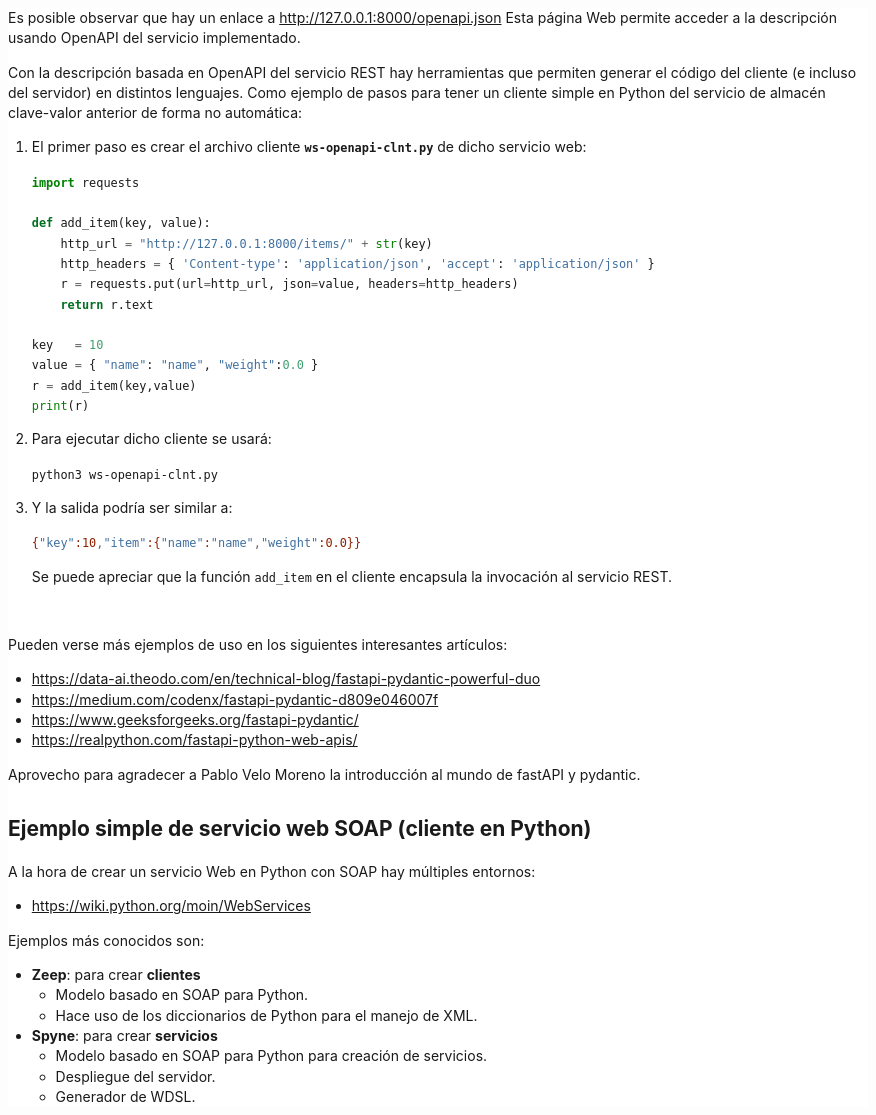    Es posible observar que hay un enlace a http://127.0.0.1:8000/openapi.json
   Esta página Web permite acceder a la descripción usando OpenAPI del servicio implementado.

Con la descripción basada en OpenAPI del servicio REST hay herramientas que permiten generar el código del cliente (e incluso del servidor) en distintos lenguajes.
Como ejemplo de pasos para tener un cliente simple en Python del servicio de almacén clave-valor anterior de forma no automática:

1. El primer paso es crear el archivo cliente **``ws-openapi-clnt.py``** de dicho servicio web:
   ```python
   import requests

   def add_item(key, value):
       http_url = "http://127.0.0.1:8000/items/" + str(key)
       http_headers = { 'Content-type': 'application/json', 'accept': 'application/json' }
       r = requests.put(url=http_url, json=value, headers=http_headers)
       return r.text

   key   = 10
   value = { "name": "name", "weight":0.0 }
   r = add_item(key,value)
   print(r)
   ```
2. Para ejecutar dicho cliente se usará:
   ```bash
   python3 ws-openapi-clnt.py
   ```
3. Y la salida podría ser similar a:
   ```bash
   {"key":10,"item":{"name":"name","weight":0.0}}
   ```
   Se puede apreciar que la función ``add_item`` en el cliente encapsula la invocación al servicio REST.

<br>

Pueden verse más ejemplos de uso en los siguientes interesantes artículos:
* https://data-ai.theodo.com/en/technical-blog/fastapi-pydantic-powerful-duo
* https://medium.com/codenx/fastapi-pydantic-d809e046007f
* https://www.geeksforgeeks.org/fastapi-pydantic/
* https://realpython.com/fastapi-python-web-apis/

Aprovecho para agradecer a Pablo Velo Moreno la introducción al mundo de fastAPI y pydantic.



## Ejemplo simple de servicio web SOAP (cliente en Python)

A la hora de crear un servicio Web en Python con SOAP hay múltiples entornos:
  * https://wiki.python.org/moin/WebServices

Ejemplos más conocidos son:
* **Zeep**: para crear **clientes**
   * Modelo basado en SOAP para Python.
   * Hace uso de los diccionarios de Python para el manejo de XML.
* **Spyne**: para crear **servicios**
   * Modelo basado en SOAP para Python para creación de servicios.
   * Despliegue del servidor.
   * Generador de WDSL.

